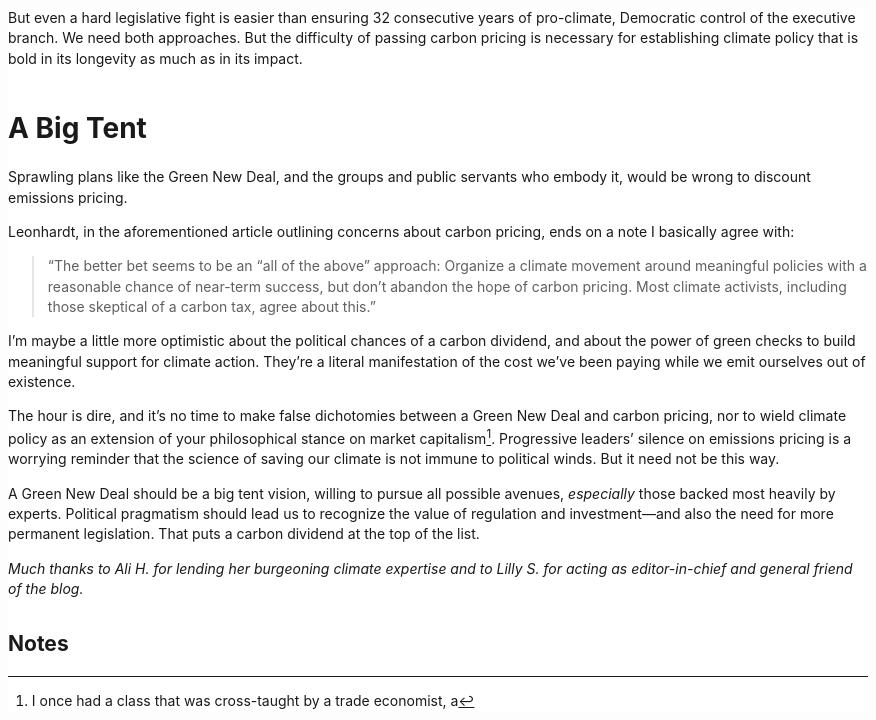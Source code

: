 But even a hard legislative fight is easier than ensuring 32 consecutive years
of pro-climate, Democratic control of the executive branch. We need both
approaches. But the difficulty of passing carbon pricing is necessary for
establishing climate policy that is bold in its longevity as much as in its
impact.


# A Big Tent

Sprawling plans like the Green New Deal, and the groups and public servants who
embody it, would be wrong to discount emissions pricing.

Leonhardt, in the aforementioned article outlining concerns about carbon
pricing, ends on a note I basically agree with:


 > “The better bet seems to be an “all of the above” approach: Organize a
 > climate movement around meaningful policies with a reasonable chance of
 > near-term success, but don’t abandon the hope of carbon pricing. Most climate
 > activists, including those skeptical of a carbon tax, agree about this.”

I’m maybe a little more optimistic about the political chances of a carbon
dividend, and about the power of green checks to build meaningful support for
climate action. They’re a literal manifestation of the cost we’ve been paying
while we emit ourselves out of existence.

The hour is dire, and it’s no time to make false dichotomies between a Green New
Deal and carbon pricing, nor to wield climate policy as an extension of your
philosophical stance on market capitalism[^28]. Progressive leaders’ silence on
emissions pricing is a worrying reminder that the science of saving our climate
is not immune to political winds. But it need not be this way.

A Green New Deal should be a big tent vision, willing to pursue all possible
avenues, _especially_ those backed most heavily by experts. Political pragmatism
should lead us to recognize the value of regulation and investment—and also the
need for more permanent legislation. That puts a carbon dividend at the top of
the list.

_Much thanks to Ali H. for lending her burgeoning climate expertise and to Lilly
S. for acting as editor-in-chief and general friend of the blog._



## Notes

[^1]: This quote is from his [2014 op-ed in the
HuffPost](https://www.huffpost.com/entry/why-we-need-a-carbon-tax_b_5571408).
Senator Sanders’ had previously proposed a bill that priced carbon emissions at
$20 a ton, and returned 60% of the income to Americans.

[^2]: Actually, they did have one dimension in the “How They Talk About It”
section: “Proposes solutions beyond taxes and regulation” which seems...kind of
anti-carbon-pricing? Warren and Sanders got 4/4, Biden got 2/4. Out of those
three, Biden is the only to [openly support carbon
pricing](https://www.washingtonpost.com/graphics/politics/policy-2020/climate-change/carbon-tax/).
Warren is “open to it” and Sanders is a no. The analysis on Biden’s score was
that his “plan relies heavily on market-mechanism solutions such as tax
incentives and regulations” while Senator Warren’s plans are “are not unduly
limited to reliance on traditional market mechanisms” and Senator Sanders’
“plans rely heavily on direct investment and direct intervention at the federal
level through a total of $16.3 trillion of federal funding.”


[^3]: For example, we want it to be very expensive to emit methane, which the
[^4]: Non-exhaustive list incoming, but loosely sourced from some of the top
[^5]: Grass fed cows [produce more methane over their lifetime than feedlot
[^6]: They do, however, get to collect on Pacific Gas & Electric, whose
[^7]: New York to SF is about [a ton of CO2 per
[^8]: And friends.
[^9]: I mean, of course, this is America, _[people have tried to
[^10]: Not that you want to! It’s just, you don’t really have any other option.
[^11]: More accurately, the cost of driving accurately internalizes the climate
[^12]: Plus, regulations are hard to get right without inducing some perverse
[^13]: I say credibly because this sort of thing, often under the umbrella of
[^14]: It’s worth noting that while forests get a lot of the spotlight,
[^15]: There’s [some
[^16]: Again, see Klenert et al. 2018 for an excellent survey of carbon pricing
[^17]: Minus maybe the administrative fees of the program, so it’s truly revenue
[^18]: The upper limit of the 4th income quintile in the United States,
[^19]: Like our Congressional Budget Office (CBO), often abbreviated the same
[^20]: Which will increase $10 a year until $50 per tonne.
[^21]: The initial price in 1991 was $30 per ton. Now, it’s $137 per ton, the
[^22]: Using the synthetic control method, the very same method we discussed in
[^23]: I have some strong reservations about the pause it places on EPA certain
[^24]: Along the publication political spectrum, that is. The authors’ own
[^25]: I’m honestly not sure what Jacobin’s rep is these days, but it had a lot
[^26]: Professor Green has a new meta-analysis of carbon policies you can read
[^27]: On the claim of “False Optimism”: This comes up all the time in
[^28]: I once had a class that was cross-taught by a trade economist, a